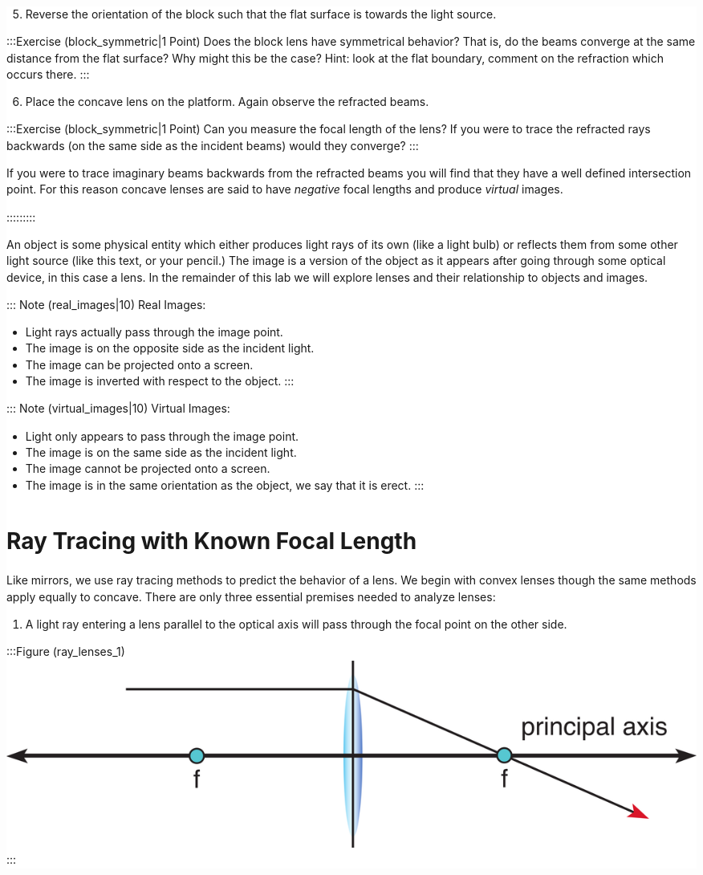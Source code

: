 5. Reverse the orientation of the block such that the flat surface is towards the light source.

:::Exercise (block_symmetric|1 Point)
Does the block lens have symmetrical behavior? That is, do the beams converge at the same distance from the flat surface? Why might this be the case? Hint: look at the flat boundary, comment on the refraction which occurs there.
:::

6. Place the concave lens on the platform. Again observe the refracted beams.

:::Exercise (block_symmetric|1 Point)
Can you measure the focal length of the lens? If you were to trace the refracted rays backwards (on the same side as the incident beams) would they converge?
:::

If you were to trace imaginary beams backwards from the refracted beams you will find that they have a well defined intersection point. For this reason concave lenses are said to have <i>negative</i> focal lengths and produce <i>virtual</i> images.

:::::::::

An object is some physical entity which either produces light rays of its own (like a light bulb) or reflects them from some other light source (like this text, or your pencil.) The image is a version of the object as it appears after going through some optical device, in this case a lens. In the remainder of this lab we will explore lenses and their relationship to objects and images.

::: Note (real_images|10)
Real Images:
* Light rays actually pass through the image point.
* The image is on the opposite side as the incident light.
* The image can be projected onto a screen.
* The image is inverted with respect to the object.
:::

::: Note (virtual_images|10)
Virtual Images:
* Light only appears to pass through the image point.
* The image is on the same side as the incident light.
* The image cannot be projected onto a screen.
* The image is in the same orientation as the object, we say that it is erect.
:::

# Ray Tracing with Known Focal Length

Like mirrors, we use ray tracing methods to predict the behavior of a lens. We begin with convex lenses though the same methods apply equally to concave. There are only three essential premises needed to analyze lenses:

1. A light ray entering a lens parallel to the optical axis will pass through the focal point on the other side.

:::Figure (ray_lenses_1)
![](imgs/Lab6/rays_through_lenses_1.png)
:::
